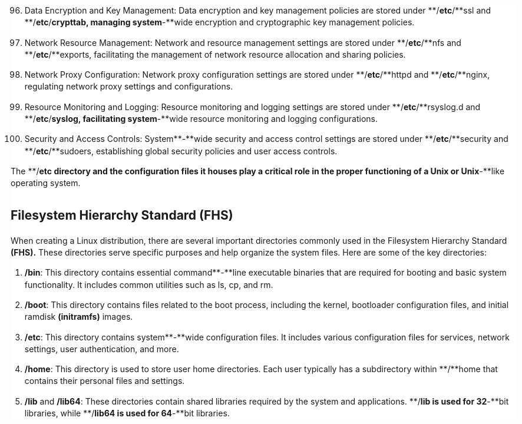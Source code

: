 96) Data Encryption and Key Management: Data encryption and key
    management policies are stored under **/**etc**/**ssl and
    **/**etc**/**crypttab, managing system**-**wide encryption and
    cryptographic key management policies.

97) Network Resource Management: Network and resource management
    settings are stored under **/**etc**/**nfs and **/**etc**/**exports,
    facilitating the management of network resource allocation and
    sharing policies.

98) Network Proxy Configuration: Network proxy configuration settings
    are stored under **/**etc**/**httpd and **/**etc**/**nginx,
    regulating network proxy settings and configurations.

99) Resource Monitoring and Logging: Resource monitoring and logging
    settings are stored under **/**etc**/**rsyslog.d and
    **/**etc**/**syslog, facilitating system**-**wide resource
    monitoring and logging configurations.

100) Security and Access Controls: System**-**wide security and access
     control settings are stored under **/**etc**/**security and
     **/**etc**/**sudoers, establishing global security policies and
     user access controls.

The **/**etc directory and the configuration files it houses play a
critical role in the proper functioning of a Unix or Unix**-**like
operating system.

## Filesystem Hierarchy Standard (FHS)

When creating a Linux distribution, there are several important
directories commonly used in the Filesystem Hierarchy Standard
**(**FHS**).** These directories serve specific purposes and help
organize the system files. Here are some of the key directories:

1)  **/bin**: This directory contains essential command**-**line
    executable binaries that are required for booting and basic system
    functionality. It includes common utilities such as ls, cp, and
    rm.

2)  **/boot**: This directory contains files related to the boot
    process, including the kernel, bootloader configuration files, and
    initial ramdisk **(**initramfs**)** images.

3)  **/etc**: This directory contains system**-**wide configuration
    files. It includes various configuration files for services,
    network settings, user authentication, and more.

4)  **/home**: This directory is used to store user home
    directories. Each user typically has a subdirectory within
    **/**home that contains their personal files and settings.

5)  **/lib** and **/lib64**: These directories contain shared libraries
    required by the system and applications. **/**lib is used for
    32**-**bit libraries, while **/**lib64 is used for 64**-**bit
    libraries.
